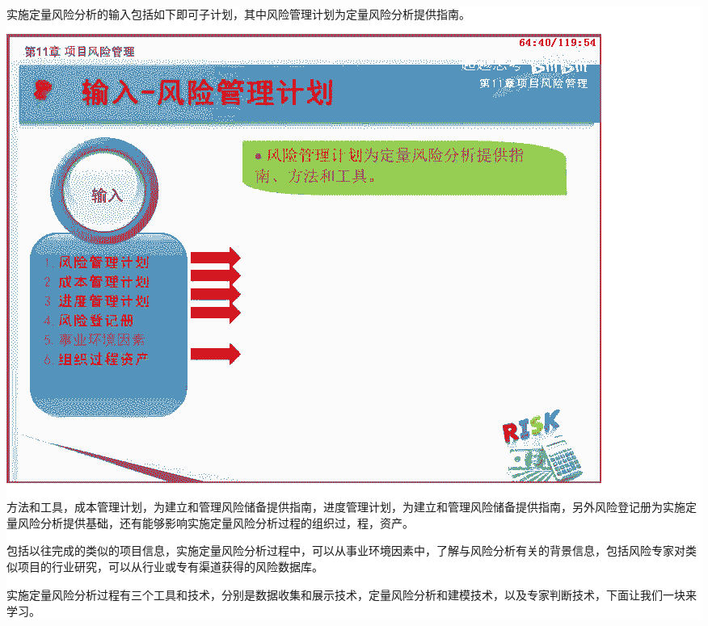 实施定量风险分析的输入包括如下即可子计划，其中风险管理计划为定量风险分析提供指南。

![](img/305618d3bd6bfdb36b4df06a1ee4387a_117.png)

方法和工具，成本管理计划，为建立和管理风险储备提供指南，进度管理计划，为建立和管理风险储备提供指南，另外风险登记册为实施定量风险分析提供基础，还有能够影响实施定量风险分析过程的组织过，程，资产。

包括以往完成的类似的项目信息，实施定量风险分析过程中，可以从事业环境因素中，了解与风险分析有关的背景信息，包括风险专家对类似项目的行业研究，可以从行业或专有渠道获得的风险数据库。

实施定量风险分析过程有三个工具和技术，分别是数据收集和展示技术，定量风险分析和建模技术，以及专家判断技术，下面让我们一块来学习。


